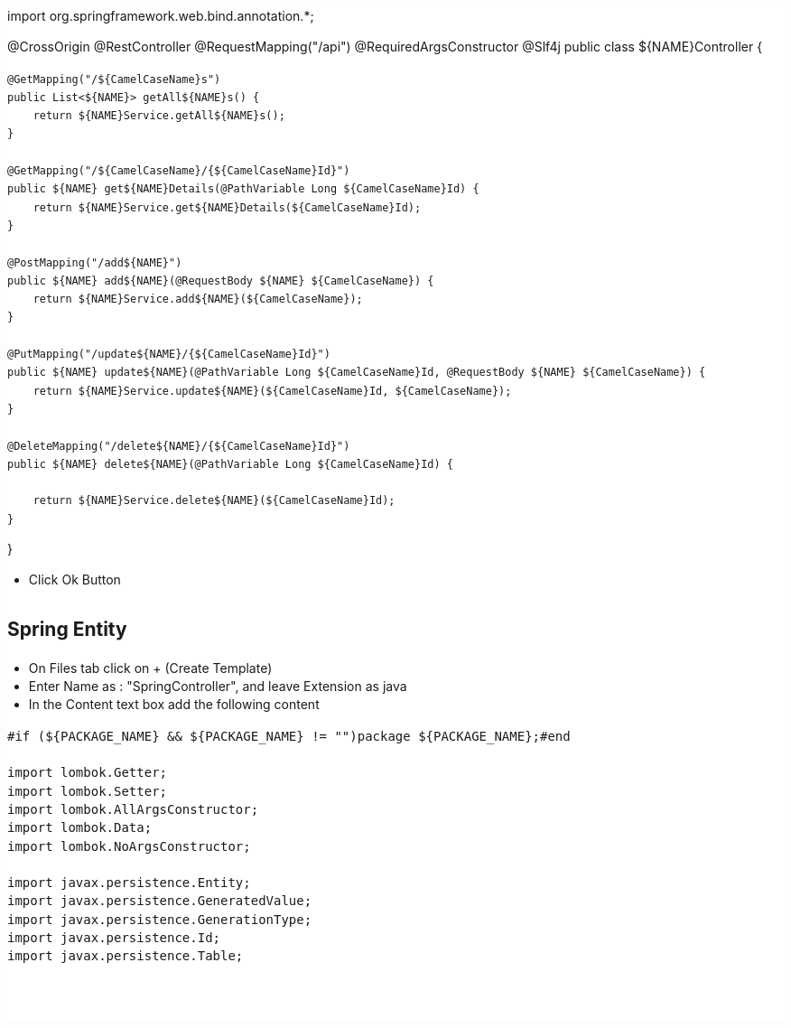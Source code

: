 import org.springframework.web.bind.annotation.*;

@CrossOrigin
@RestController
@RequestMapping("/api")
@RequiredArgsConstructor
@Slf4j
public class ${NAME}Controller {
	
	@GetMapping("/${CamelCaseName}s")
	public List<${NAME}> getAll${NAME}s() {
		return ${NAME}Service.getAll${NAME}s();
	}
	
	@GetMapping("/${CamelCaseName}/{${CamelCaseName}Id}")
	public ${NAME} get${NAME}Details(@PathVariable Long ${CamelCaseName}Id) {
		return ${NAME}Service.get${NAME}Details(${CamelCaseName}Id);
	}

	@PostMapping("/add${NAME}")
	public ${NAME} add${NAME}(@RequestBody ${NAME} ${CamelCaseName}) {
		return ${NAME}Service.add${NAME}(${CamelCaseName});
	}
	
	@PutMapping("/update${NAME}/{${CamelCaseName}Id}")
	public ${NAME} update${NAME}(@PathVariable Long ${CamelCaseName}Id, @RequestBody ${NAME} ${CamelCaseName}) {
		return ${NAME}Service.update${NAME}(${CamelCaseName}Id, ${CamelCaseName});
	}
	
	@DeleteMapping("/delete${NAME}/{${CamelCaseName}Id}")
	public ${NAME} delete${NAME}(@PathVariable Long ${CamelCaseName}Id) {

		return ${NAME}Service.delete${NAME}(${CamelCaseName}Id);
	}
}
</pre>
* Click Ok Button

 ## Spring Entity
* On Files tab click on + (Create Template)
* Enter Name as : "SpringController", and leave Extension as java
* In the Content text box add the following content
<pre>
#if (${PACKAGE_NAME} && ${PACKAGE_NAME} != "")package ${PACKAGE_NAME};#end

import lombok.Getter;
import lombok.Setter;
import lombok.AllArgsConstructor;
import lombok.Data;
import lombok.NoArgsConstructor;

import javax.persistence.Entity;
import javax.persistence.GeneratedValue;
import javax.persistence.GenerationType;
import javax.persistence.Id;
import javax.persistence.Table;
